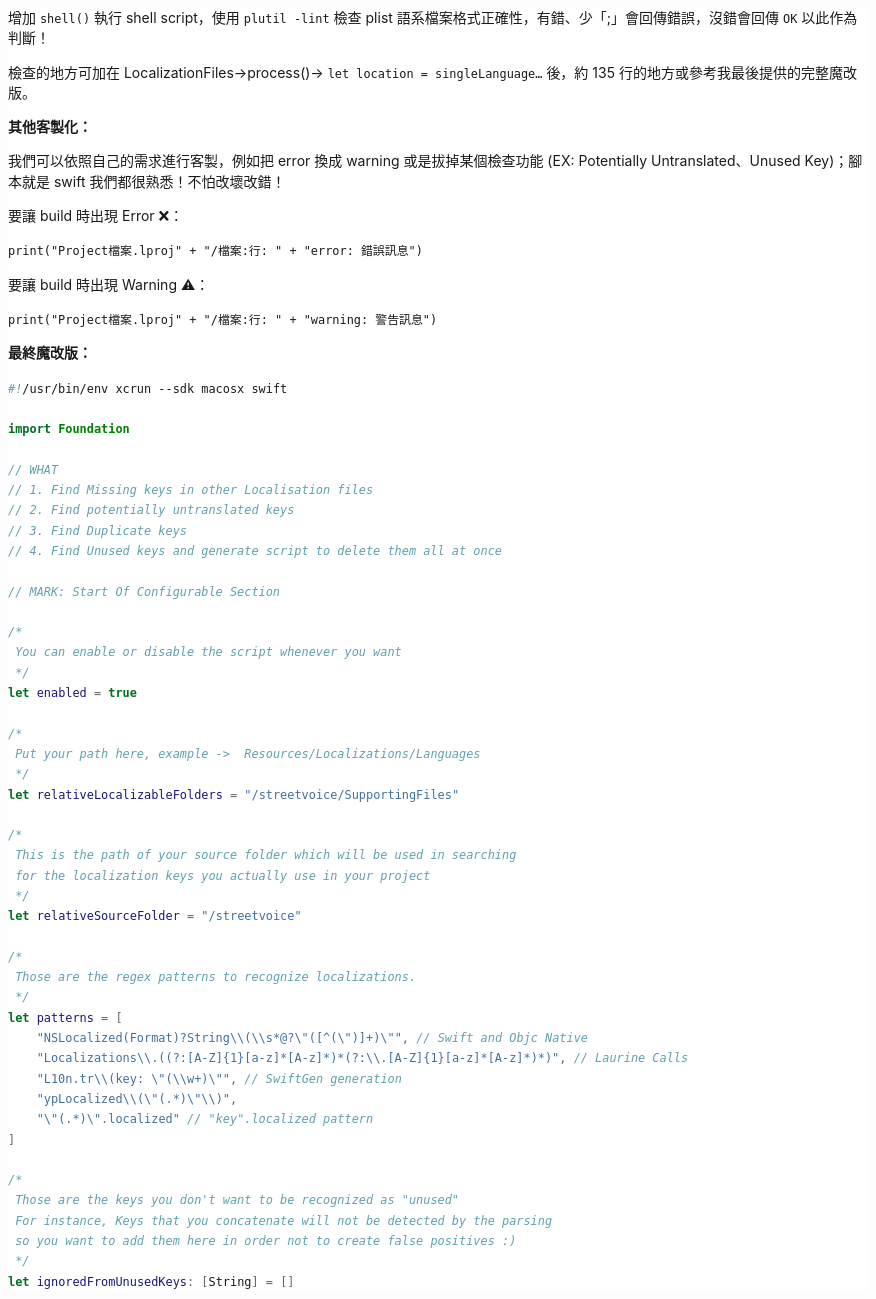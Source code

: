 增加 `shell()` 執行 shell script，使用 `plutil -lint` 檢查 plist 語系檔案格式正確性，有錯、少「;」會回傳錯誤，沒錯會回傳 `OK` 以此作為判斷！

檢查的地方可加在 LocalizationFiles->process()-> `let location = singleLanguage…` 後，約 135 行的地方或參考我最後提供的完整魔改版。

**其他客製化：**

我們可以依照自己的需求進行客製，例如把 error 換成 warning 或是拔掉某個檢查功能 (EX: Potentially Untranslated、Unused Key)；腳本就是 swift 我們都很熟悉！不怕改壞改錯！

要讓 build 時出現 Error ❌：
```
print("Project檔案.lproj" + "/檔案:行: " + "error: 錯誤訊息")
```

要讓 build 時出現 Warning ⚠️：
```
print("Project檔案.lproj" + "/檔案:行: " + "warning: 警告訊息")
```

**最終魔改版：**
```swift
#!/usr/bin/env xcrun --sdk macosx swift

import Foundation

// WHAT
// 1. Find Missing keys in other Localisation files
// 2. Find potentially untranslated keys
// 3. Find Duplicate keys
// 4. Find Unused keys and generate script to delete them all at once

// MARK: Start Of Configurable Section

/*
 You can enable or disable the script whenever you want
 */
let enabled = true

/*
 Put your path here, example ->  Resources/Localizations/Languages
 */
let relativeLocalizableFolders = "/streetvoice/SupportingFiles"

/*
 This is the path of your source folder which will be used in searching
 for the localization keys you actually use in your project
 */
let relativeSourceFolder = "/streetvoice"

/*
 Those are the regex patterns to recognize localizations.
 */
let patterns = [
    "NSLocalized(Format)?String\\(\\s*@?\"([^(\")]+)\"", // Swift and Objc Native
    "Localizations\\.((?:[A-Z]{1}[a-z]*[A-z]*)*(?:\\.[A-Z]{1}[a-z]*[A-z]*)*)", // Laurine Calls
    "L10n.tr\\(key: \"(\\w+)\"", // SwiftGen generation
    "ypLocalized\\(\"(.*)\"\\)",
    "\"(.*)\".localized" // "key".localized pattern
]

/*
 Those are the keys you don't want to be recognized as "unused"
 For instance, Keys that you concatenate will not be detected by the parsing
 so you want to add them here in order not to create false positives :)
 */
let ignoredFromUnusedKeys: [String] = []
```